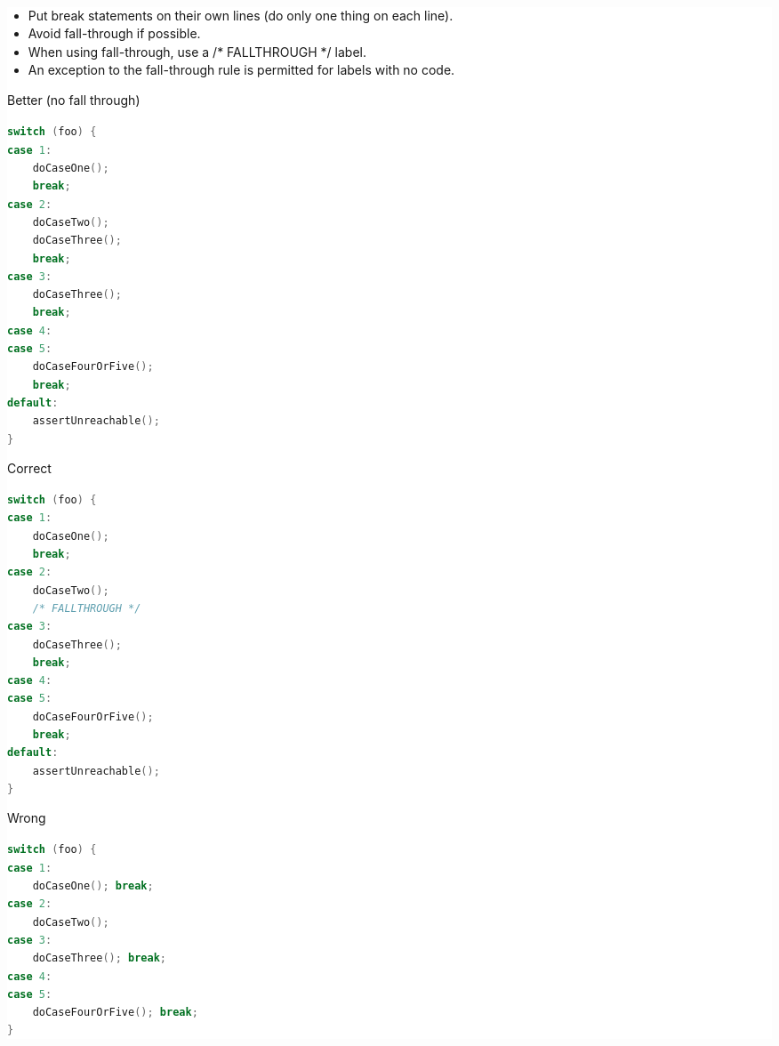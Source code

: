 * Put break statements on their own lines (do only one thing on each line).
* Avoid fall-through if possible.
* When using fall-through, use a /* FALLTHROUGH */ label.
* An exception to the fall-through rule is permitted for labels with no code.

Better (no fall through)
```c
switch (foo) {
case 1:
	doCaseOne();
	break;
case 2:
	doCaseTwo();
	doCaseThree();
	break;
case 3:
	doCaseThree();
	break;
case 4:
case 5:
	doCaseFourOrFive();
	break;
default:
	assertUnreachable();
}
```
Correct
```c
switch (foo) {
case 1:
	doCaseOne();
	break;
case 2:
	doCaseTwo();
	/* FALLTHROUGH */
case 3:
	doCaseThree();
	break;
case 4:
case 5:
	doCaseFourOrFive();
	break;
default:
	assertUnreachable();
}
```
Wrong
```c
switch (foo) {
case 1:
	doCaseOne(); break;
case 2:
	doCaseTwo();
case 3:
	doCaseThree(); break;
case 4:
case 5:
	doCaseFourOrFive(); break;
}
```
